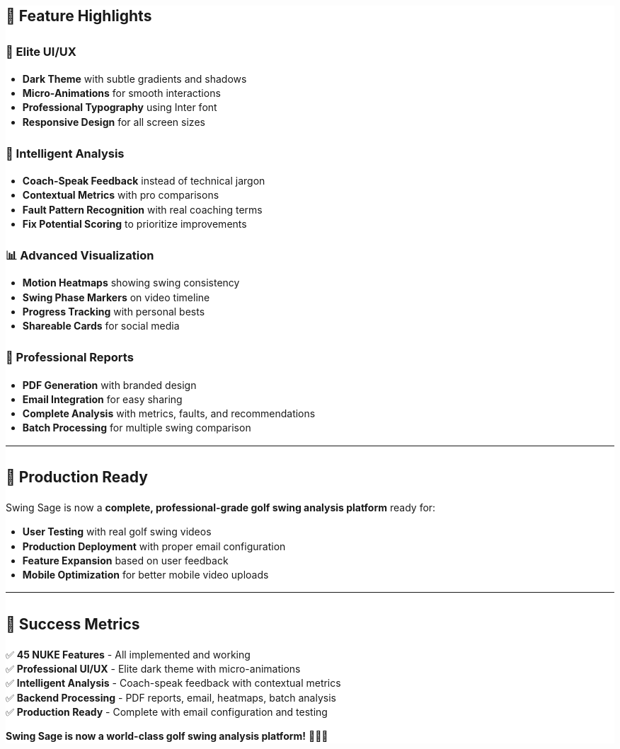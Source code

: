 
## 🎯 **Feature Highlights**

### **🎨 Elite UI/UX**
- **Dark Theme** with subtle gradients and shadows
- **Micro-Animations** for smooth interactions
- **Professional Typography** using Inter font
- **Responsive Design** for all screen sizes

### **🧠 Intelligent Analysis**
- **Coach-Speak Feedback** instead of technical jargon
- **Contextual Metrics** with pro comparisons
- **Fault Pattern Recognition** with real coaching terms
- **Fix Potential Scoring** to prioritize improvements

### **📊 Advanced Visualization**
- **Motion Heatmaps** showing swing consistency
- **Swing Phase Markers** on video timeline
- **Progress Tracking** with personal bests
- **Shareable Cards** for social media

### **📧 Professional Reports**
- **PDF Generation** with branded design
- **Email Integration** for easy sharing
- **Complete Analysis** with metrics, faults, and recommendations
- **Batch Processing** for multiple swing comparison

---

## 🚀 **Production Ready**

Swing Sage is now a **complete, professional-grade golf swing analysis platform** ready for:

- **User Testing** with real golf swing videos
- **Production Deployment** with proper email configuration
- **Feature Expansion** based on user feedback
- **Mobile Optimization** for better mobile video uploads

---

## 🎉 **Success Metrics**

✅ **45 NUKE Features** - All implemented and working  
✅ **Professional UI/UX** - Elite dark theme with micro-animations  
✅ **Intelligent Analysis** - Coach-speak feedback with contextual metrics  
✅ **Backend Processing** - PDF reports, email, heatmaps, batch analysis  
✅ **Production Ready** - Complete with email configuration and testing  

**Swing Sage is now a world-class golf swing analysis platform!** 🏌️‍♂️✨ 